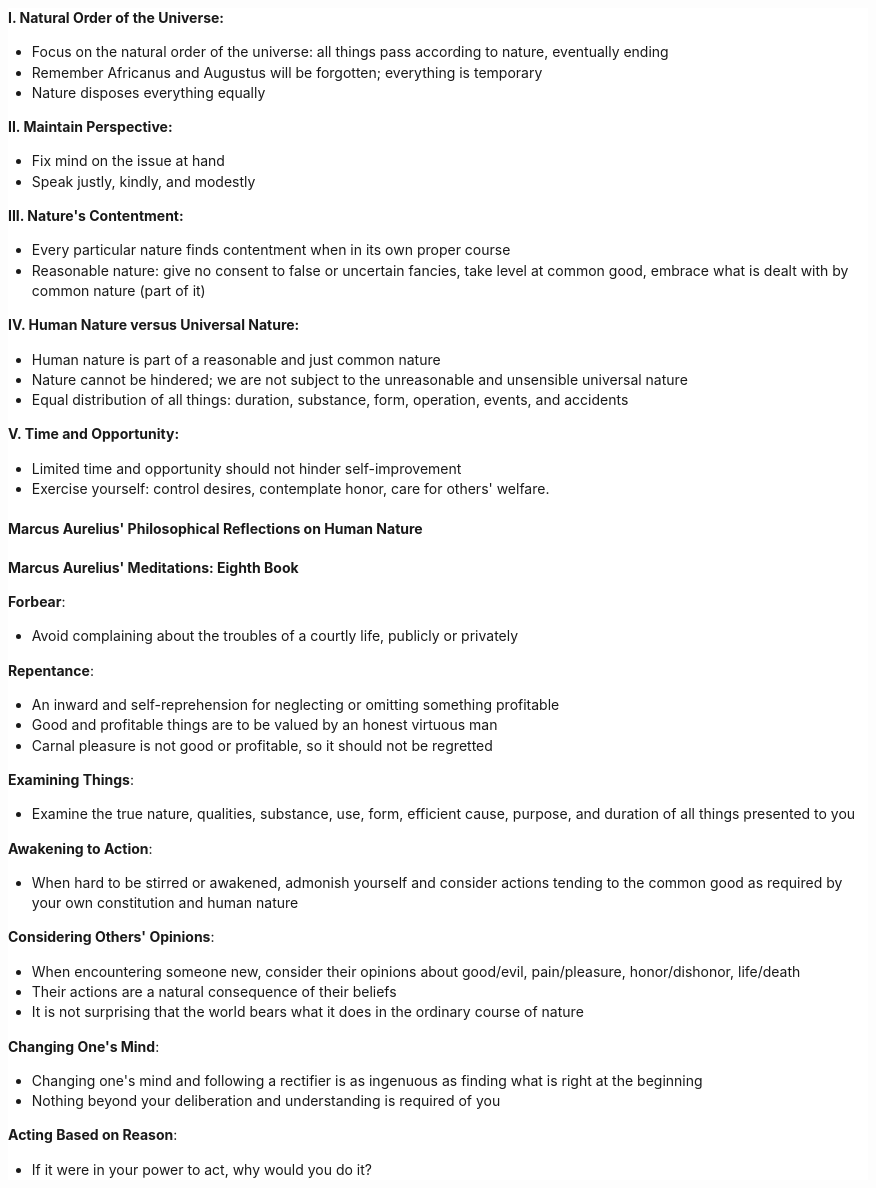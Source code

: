 **I. Natural Order of the Universe:**
- Focus on the natural order of the universe: all things pass according to nature, eventually ending
- Remember Africanus and Augustus will be forgotten; everything is temporary
- Nature disposes everything equally

**II. Maintain Perspective:**
- Fix mind on the issue at hand
- Speak justly, kindly, and modestly

**III. Nature's Contentment:**
- Every particular nature finds contentment when in its own proper course
- Reasonable nature: give no consent to false or uncertain fancies, take level at common good, embrace what is dealt with by common nature (part of it)

**IV. Human Nature versus Universal Nature:**
- Human nature is part of a reasonable and just common nature
- Nature cannot be hindered; we are not subject to the unreasonable and unsensible universal nature
- Equal distribution of all things: duration, substance, form, operation, events, and accidents

**V. Time and Opportunity:**
- Limited time and opportunity should not hinder self-improvement
- Exercise yourself: control desires, contemplate honor, care for others' welfare.

#### Marcus Aurelius' Philosophical Reflections on Human Nature

**Marcus Aurelius' Meditations: Eighth Book**

**Forbear**:
- Avoid complaining about the troubles of a courtly life, publicly or privately

**Repentance**:
- An inward and self-reprehension for neglecting or omitting something profitable
- Good and profitable things are to be valued by an honest virtuous man
- Carnal pleasure is not good or profitable, so it should not be regretted

**Examining Things**:
- Examine the true nature, qualities, substance, use, form, efficient cause, purpose, and duration of all things presented to you

**Awakening to Action**:
- When hard to be stirred or awakened, admonish yourself and consider actions tending to the common good as required by your own constitution and human nature

**Considering Others' Opinions**:
- When encountering someone new, consider their opinions about good/evil, pain/pleasure, honor/dishonor, life/death
- Their actions are a natural consequence of their beliefs
- It is not surprising that the world bears what it does in the ordinary course of nature

**Changing One's Mind**:
- Changing one's mind and following a rectifier is as ingenuous as finding what is right at the beginning
- Nothing beyond your deliberation and understanding is required of you

**Acting Based on Reason**:
- If it were in your power to act, why would you do it?
